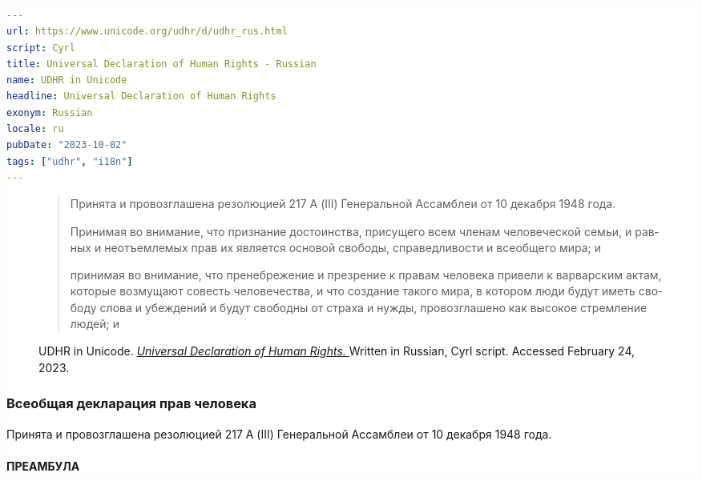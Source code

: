 ```yaml
---
url: https://www.unicode.org/udhr/d/udhr_rus.html
script: Cyrl
title: Universal Declaration of Human Rights - Russian
name: UDHR in Unicode
headline: Universal Declaration of Human Rights
exonym: Russian
locale: ru
pubDate: "2023-10-02"
tags: ["udhr", "i18n"]
---
```


<div lang="ru">
 <figure>
  <blockquote lang="ru">
   <p>
    Принята и провозглашена резолюцией 217 А (III) Генеральной Ассамблеи от 10 декабря 1948 года.
   </p>
   <p>
    Принимая во внимание, что признание достоинства, присущего всем членам человеческой семьи, и равных и неотъемлемых прав их является основой свободы, справедливости и всеобщего мира; и
   </p>
   <p>
    принимая во внимание, что пренебрежение и презрение к правам человека привели к варварским актам, которые возмущают совесть человечества, и что создание такого мира, в котором люди будут иметь свободу слова и убеждений и будут свободны от страха и нужды, провозглашено как высокое стремление людей; и
   </p>
  </blockquote>
  <figcaption>
   <div itemscope="" itemtype="https://schema.org/WebContent">
    <span itemprop="publisher" itemscope="" itemtype="http://schema.org/Organization">
     <span itemprop="name">
      UDHR in Unicode.
     </span>
    </span>
    <cite>
     <a href="https://www.unicode.org/udhr/d/udhr_rus.html" itemprop="url" title="Universal Declaration of Human Rights - Russian">
      <span itemprop="headline">
       Universal Declaration of Human Rights.
      </span>
     </a>
    </cite>
    Written in Russian, Cyrl script.
        Accessed
    <time datetime="2023-02-24">
     February 24, 2023.
    </time>
   </div>
  </figcaption>
 </figure>
 <h3>
  Всеобщая декларация прав человека
 </h3>
 <p>
  Принята и провозглашена резолюцией 217 А (III) Генеральной Ассамблеи от 10 декабря 1948 года.
 </p>
 <h4>
  ПРЕАМБУЛА
 </h4>
 <p>
